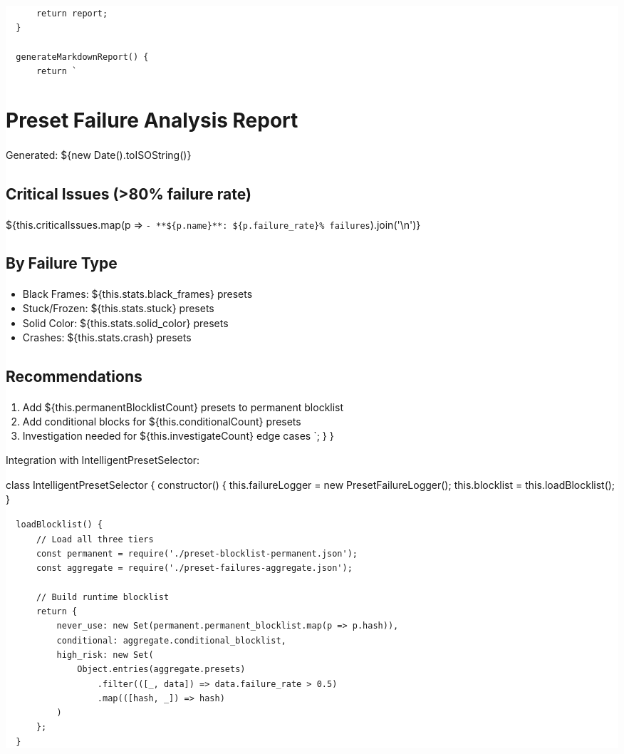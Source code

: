           return report;
      }

      generateMarkdownReport() {
          return `
# Preset Failure Analysis Report
Generated: ${new Date().toISOString()}

## Critical Issues (>80% failure rate)
${this.criticalIssues.map(p => `- **${p.name}**: ${p.failure_rate}% failures`).join('\n')}

## By Failure Type
- Black Frames: ${this.stats.black_frames} presets
- Stuck/Frozen: ${this.stats.stuck} presets
- Solid Color: ${this.stats.solid_color} presets
- Crashes: ${this.stats.crash} presets

## Recommendations
1. Add ${this.permanentBlocklistCount} presets to permanent blocklist
2. Add conditional blocks for ${this.conditionalCount} presets
3. Investigation needed for ${this.investigateCount} edge cases
   `;
   }
   }

Integration with IntelligentPresetSelector:

class IntelligentPresetSelector {
constructor() {
this.failureLogger = new PresetFailureLogger();
this.blocklist = this.loadBlocklist();
}

      loadBlocklist() {
          // Load all three tiers
          const permanent = require('./preset-blocklist-permanent.json');
          const aggregate = require('./preset-failures-aggregate.json');

          // Build runtime blocklist
          return {
              never_use: new Set(permanent.permanent_blocklist.map(p => p.hash)),
              conditional: aggregate.conditional_blocklist,
              high_risk: new Set(
                  Object.entries(aggregate.presets)
                      .filter(([_, data]) => data.failure_rate > 0.5)
                      .map(([hash, _]) => hash)
              )
          };
      }
